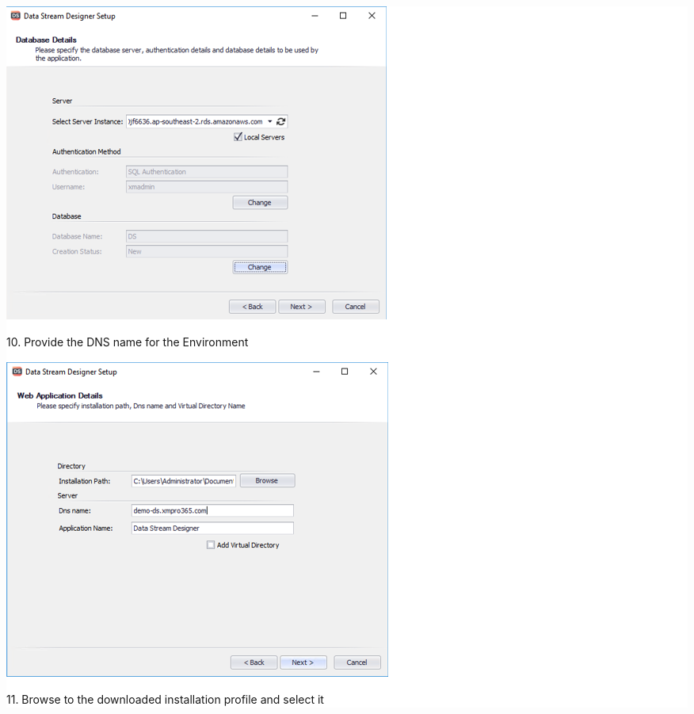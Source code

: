 ![](<../../.gitbook/assets/image (846).png>)

10\. Provide the DNS name for the Environment

![](<../../.gitbook/assets/image (1446).png>)

11\. Browse to the downloaded installation profile and select it

